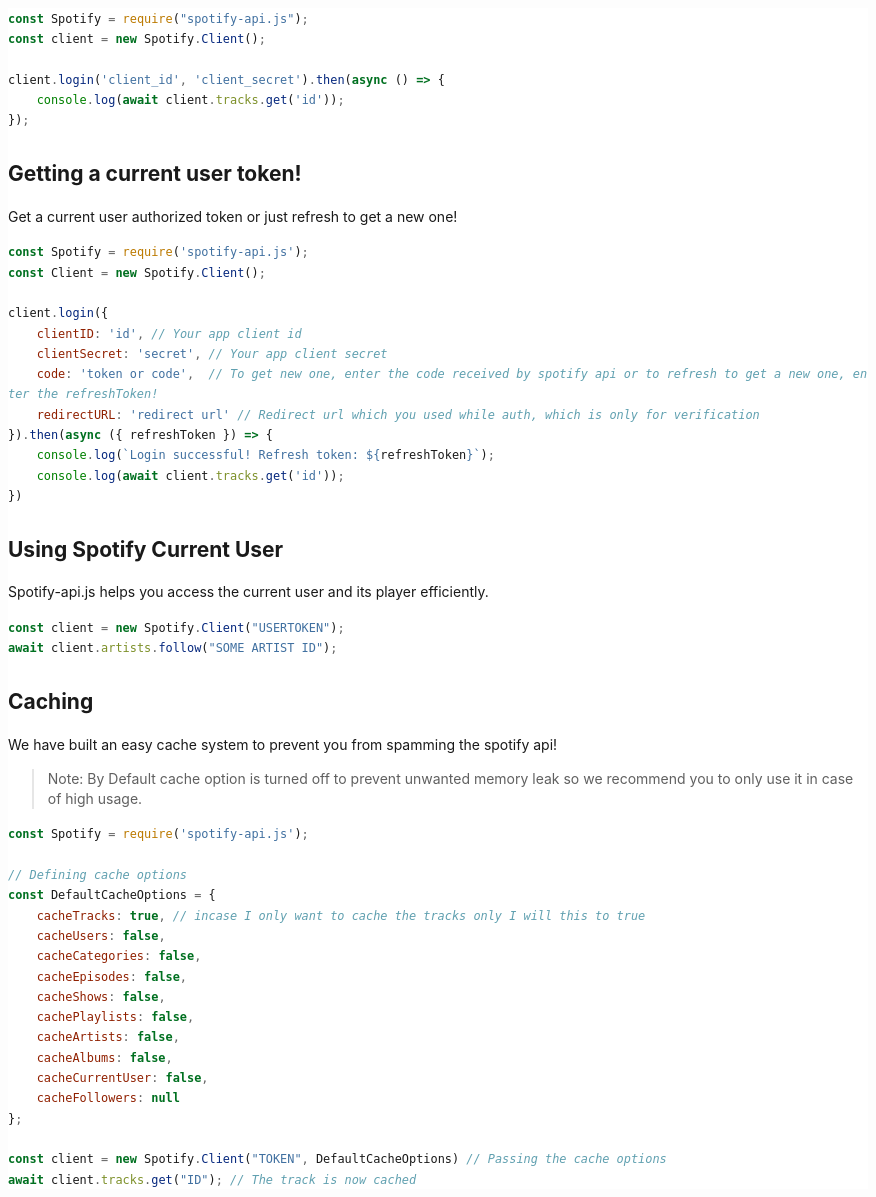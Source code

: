 ```js
const Spotify = require("spotify-api.js");
const client = new Spotify.Client();

client.login('client_id', 'client_secret').then(async () => {
    console.log(await client.tracks.get('id'));
});
```

## Getting a current user token!

Get a current user authorized token or just refresh to get a new one!

```js
const Spotify = require('spotify-api.js');
const Client = new Spotify.Client();

client.login({
    clientID: 'id', // Your app client id
    clientSecret: 'secret', // Your app client secret
    code: 'token or code',  // To get new one, enter the code received by spotify api or to refresh to get a new one, enter the refreshToken!
    redirectURL: 'redirect url' // Redirect url which you used while auth, which is only for verification
}).then(async ({ refreshToken }) => {
    console.log(`Login successful! Refresh token: ${refreshToken}`);
    console.log(await client.tracks.get('id'));
})
```

## Using Spotify Current User

Spotify-api.js helps you access the current user and its player efficiently.

```js
const client = new Spotify.Client("USERTOKEN");
await client.artists.follow("SOME ARTIST ID");
```

## Caching

We have built an easy cache system to prevent you from spamming the spotify api!

> Note: By Default cache option is turned off to prevent unwanted memory leak so we recommend you to only use it in case of high usage.

```js
const Spotify = require('spotify-api.js');

// Defining cache options
const DefaultCacheOptions = {
    cacheTracks: true, // incase I only want to cache the tracks only I will this to true
    cacheUsers: false,
    cacheCategories: false,
    cacheEpisodes: false,
    cacheShows: false,
    cachePlaylists: false,
    cacheArtists: false,
    cacheAlbums: false,
    cacheCurrentUser: false,
    cacheFollowers: null
};

const client = new Spotify.Client("TOKEN", DefaultCacheOptions) // Passing the cache options
await client.tracks.get("ID"); // The track is now cached
```